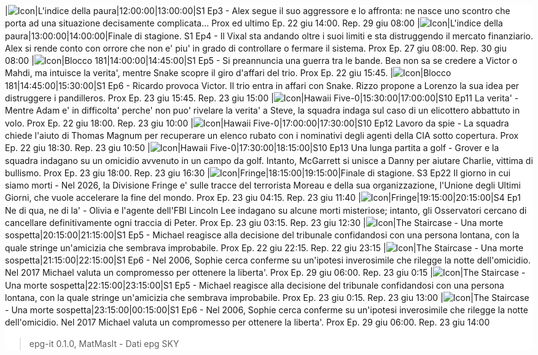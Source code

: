 |![Icon](https://guidatv.sky.it/uuid/d5717d14-d68a-40ba-971e-46d46248fe59/cover?md5ChecksumParam=2590e4432a5092ad365a15453c9078c9)|L&#039;indice della paura|12:00:00|13:00:00|S1 Ep3 - Alex segue il suo aggressore e lo affronta: ne nasce uno scontro che porta ad una situazione decisamente complicata... Prox ed ultimo Ep. 22 giu 14:00. Rep. 29 giu 08:00
|![Icon](https://guidatv.sky.it/uuid/2882915f-07c7-4cb3-8e92-18494f365d8a/cover?md5ChecksumParam=2590e4432a5092ad365a15453c9078c9)|L&#039;indice della paura|13:00:00|14:00:00|Finale di stagione. S1 Ep4 - Il Vixal sta andando oltre i suoi limiti e sta distruggendo il mercato finanziario. Alex si rende conto con orrore che non e&#039; piu&#039; in grado di controllare o fermare il sistema. Prox Ep. 27 giu 08:00. Rep. 30 giu 08:00
|![Icon](https://guidatv.sky.it/uuid/fb1f8977-7310-4a7e-9db8-5c23ed72068f/cover?md5ChecksumParam=29fea0620d74cf31c052d2fc843fccc9)|Blocco 181|14:00:00|14:45:00|S1 Ep5 - Si preannuncia una guerra tra le bande. Bea non sa se credere a Victor o Mahdi, ma intuisce la verita&#039;, mentre Snake scopre il giro d&#039;affari del trio. Prox Ep. 22 giu 15:45.
|![Icon](https://guidatv.sky.it/uuid/6d995da0-b7d3-4eec-b543-3ee56cd90646/cover?md5ChecksumParam=29fea0620d74cf31c052d2fc843fccc9)|Blocco 181|14:45:00|15:30:00|S1 Ep6 - Ricardo provoca Victor. Il trio entra in affari con Snake. Rizzo propone a Lorenzo la sua idea per distruggere i pandilleros. Prox Ep. 23 giu 15:45. Rep. 23 giu 15:00
|![Icon](https://guidatv.sky.it/uuid/cf9e1fd0-f646-4b35-90cc-bd8859b26320/cover?md5ChecksumParam=2f0e2aa9249169fbd54074d642759175)|Hawaii Five-0|15:30:00|17:00:00|S10 Ep11 La verita&#039; - Mentre Adam e&#039; in difficolta&#039; perche&#039; non puo&#039; rivelare la verita&#039; a Steve, la squadra indaga sul caso di un elicottero abbattuto in volo. Prox Ep. 22 giu 18:00. Rep. 23 giu 10:00
|![Icon](https://guidatv.sky.it/uuid/095e8b91-9c70-4a9b-97d5-02c493e1de47/cover?md5ChecksumParam=2f0e2aa9249169fbd54074d642759175)|Hawaii Five-0|17:00:00|17:30:00|S10 Ep12 Lavoro da spie - La squadra chiede l&#039;aiuto di Thomas Magnum per recuperare un elenco rubato con i nominativi degli agenti della CIA sotto copertura. Prox Ep. 22 giu 18:30. Rep. 23 giu 10:50
|![Icon](https://guidatv.sky.it/uuid/5f4b2168-9bd2-412a-83b9-864b36cabe32/cover?md5ChecksumParam=2f0e2aa9249169fbd54074d642759175)|Hawaii Five-0|17:30:00|18:15:00|S10 Ep13 Una lunga partita a golf - Grover e la squadra indagano su un omicidio avvenuto in un campo da golf. Intanto, McGarrett si unisce a Danny per aiutare Charlie, vittima di bullismo. Prox Ep. 23 giu 18:00. Rep. 23 giu 16:30
|![Icon](https://guidatv.sky.it/uuid/78939505-3741-4255-92e6-99ee32649382/cover?md5ChecksumParam=bc76f3a2a7d5be47c6fcc0baf19928a8)|Fringe|18:15:00|19:15:00|Finale di stagione. S3 Ep22 Il giorno in cui siamo morti - Nel 2026, la Divisione Fringe e&#039; sulle tracce del terrorista Moreau e della sua organizzazione, l&#039;Unione degli Ultimi Giorni, che vuole accelerare la fine del mondo. Prox Ep. 23 giu 04:15. Rep. 23 giu 11:40
|![Icon](https://guidatv.sky.it/uuid/804e6322-9dc5-4d9d-b36c-c18ab670ede3/cover?md5ChecksumParam=f923cc04a4b914260daa40e92ea746d6)|Fringe|19:15:00|20:15:00|S4 Ep1 Ne di qua, ne di la&#039; - Olivia e l&#039;agente dell&#039;FBI Lincoln Lee indagano su alcune morti misteriose; intanto, gli Osservatori cercano di cancellare definitivamente ogni traccia di Peter. Prox Ep. 23 giu 03:15. Rep. 23 giu 12:30
|![Icon](https://guidatv.sky.it/uuid/a29d0b76-4bf4-4e3e-a62a-f07466d27103/cover?md5ChecksumParam=e1cc75dd6bb002ec32c71de6bd2b3a85)|The Staircase - Una morte sospetta|20:15:00|21:15:00|S1 Ep5 - Michael reagisce alla decisione del tribunale confidandosi con una persona lontana, con la quale stringe un&#039;amicizia che sembrava improbabile. Prox Ep. 22 giu 22:15. Rep. 22 giu 23:15
|![Icon](https://guidatv.sky.it/uuid/7d0922b6-d3c9-4b7e-b49c-eadde72f621b/cover?md5ChecksumParam=e1cc75dd6bb002ec32c71de6bd2b3a85)|The Staircase - Una morte sospetta|21:15:00|22:15:00|S1 Ep6 - Nel 2006, Sophie cerca conferme su un&#039;ipotesi inverosimile che rilegge la notte dell&#039;omicidio. Nel 2017 Michael valuta un compromesso per ottenere la liberta&#039;. Prox Ep. 29 giu 06:00. Rep. 23 giu 0:15
|![Icon](https://guidatv.sky.it/uuid/a29d0b76-4bf4-4e3e-a62a-f07466d27103/cover?md5ChecksumParam=e1cc75dd6bb002ec32c71de6bd2b3a85)|The Staircase - Una morte sospetta|22:15:00|23:15:00|S1 Ep5 - Michael reagisce alla decisione del tribunale confidandosi con una persona lontana, con la quale stringe un&#039;amicizia che sembrava improbabile. Prox Ep. 23 giu 0:15. Rep. 23 giu 13:00
|![Icon](https://guidatv.sky.it/uuid/7d0922b6-d3c9-4b7e-b49c-eadde72f621b/cover?md5ChecksumParam=e1cc75dd6bb002ec32c71de6bd2b3a85)|The Staircase - Una morte sospetta|23:15:00|00:15:00|S1 Ep6 - Nel 2006, Sophie cerca conferme su un&#039;ipotesi inverosimile che rilegge la notte dell&#039;omicidio. Nel 2017 Michael valuta un compromesso per ottenere la liberta&#039;. Prox Ep. 29 giu 06:00. Rep. 23 giu 14:00



 > epg-it 0.1.0, MatMasIt - Dati epg SKY